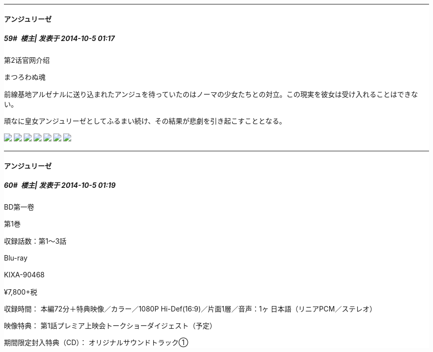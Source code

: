 -----

####  アンジュリーゼ  
##### 59#         楼主| 发表于 2014-10-5 01:17




第2话官网介绍


まつろわぬ魂


前線基地アルゼナルに送り込まれたアンジュを待っていたのはノーマの少女たちとの対立。この現実を彼女は受け入れることはできない。

頑なに皇女アンジュリーゼとしてふるまい続け、その結果が悲劇を引き起こすこととなる。 

<img src="http://crossange.com/images/story/episode-2/qpoweiurjlkasjaads-1.jpg" referrerpolicy="no-referrer">
<img src="http://crossange.com/images/story/episode-2/qpoweiurjlkasjaads-2.jpg" referrerpolicy="no-referrer">
<img src="http://crossange.com/images/story/episode-2/qpoweiurjlkasjaads-3.jpg" referrerpolicy="no-referrer">
<img src="http://crossange.com/images/story/episode-2/qpoweiurjlkasjaads-4.jpg" referrerpolicy="no-referrer">
<img src="http://crossange.com/images/story/episode-2/qpoweiurjlkasjaads-5.jpg" referrerpolicy="no-referrer">
<img src="http://crossange.com/images/story/episode-2/qpoweiurjlkasjaads-6.jpg" referrerpolicy="no-referrer">
<img src="http://crossange.com/images/story/episode-2/qpoweiurjlkasjaads-7.jpg" referrerpolicy="no-referrer">







-----

####  アンジュリーゼ  
##### 60#         楼主| 发表于 2014-10-5 01:19




BD第一卷


第1巻

収録話数：第1〜3話


Blu-ray

KIXA-90468

¥7,800+税

収録時間： 本編72分＋特典映像／カラー／1080P Hi-Def(16:9)／片面1層／音声：1ヶ 日本語（リニアPCM／ステレオ）

映像特典： 第1話プレミア上映会トークショーダイジェスト（予定）

期間限定封入特典（CD）： オリジナルサウンドトラック①
